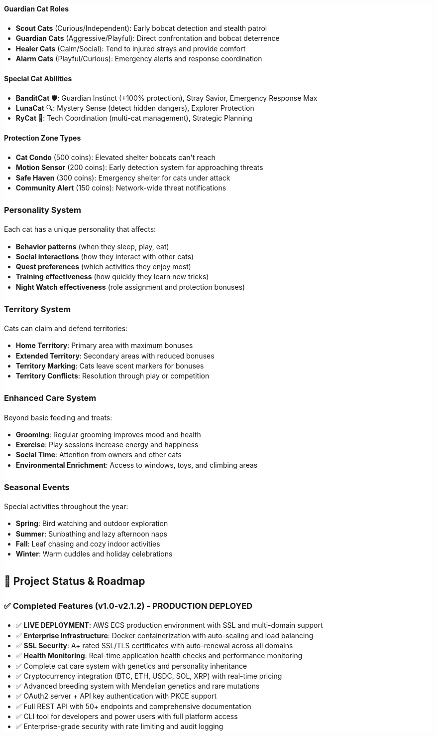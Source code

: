 #### **Guardian Cat Roles**
- **Scout Cats** (Curious/Independent): Early bobcat detection and stealth patrol
- **Guardian Cats** (Aggressive/Playful): Direct confrontation and bobcat deterrence
- **Healer Cats** (Calm/Social): Tend to injured strays and provide comfort
- **Alarm Cats** (Playful/Curious): Emergency alerts and response coordination

#### **Special Cat Abilities**
- **BanditCat** 🛡️: Guardian Instinct (+100% protection), Stray Savior, Emergency Response Max
- **LunaCat** 🔍: Mystery Sense (detect hidden dangers), Explorer Protection
- **RyCat** 🔧: Tech Coordination (multi-cat management), Strategic Planning

#### **Protection Zone Types**
- **Cat Condo** (500 coins): Elevated shelter bobcats can't reach
- **Motion Sensor** (200 coins): Early detection system for approaching threats
- **Safe Haven** (300 coins): Emergency shelter for cats under attack
- **Community Alert** (150 coins): Network-wide threat notifications

### Personality System
Each cat has a unique personality that affects:
- **Behavior patterns** (when they sleep, play, eat)
- **Social interactions** (how they interact with other cats)
- **Quest preferences** (which activities they enjoy most)
- **Training effectiveness** (how quickly they learn new tricks)
- **Night Watch effectiveness** (role assignment and protection bonuses)

### Territory System
Cats can claim and defend territories:
- **Home Territory**: Primary area with maximum bonuses
- **Extended Territory**: Secondary areas with reduced bonuses
- **Territory Marking**: Cats leave scent markers for bonuses
- **Territory Conflicts**: Resolution through play or competition

### Enhanced Care System
Beyond basic feeding and treats:
- **Grooming**: Regular grooming improves mood and health
- **Exercise**: Play sessions increase energy and happiness
- **Social Time**: Attention from owners and other cats
- **Environmental Enrichment**: Access to windows, toys, and climbing areas

### Seasonal Events
Special activities throughout the year:
- **Spring**: Bird watching and outdoor exploration
- **Summer**: Sunbathing and lazy afternoon naps
- **Fall**: Leaf chasing and cozy indoor activities
- **Winter**: Warm cuddles and holiday celebrations

## 🎯 Project Status & Roadmap

### ✅ **Completed Features (v1.0-v2.1.2) - PRODUCTION DEPLOYED**
- ✅ **LIVE DEPLOYMENT**: AWS ECS production environment with SSL and multi-domain support
- ✅ **Enterprise Infrastructure**: Docker containerization with auto-scaling and load balancing
- ✅ **SSL Security**: A+ rated SSL/TLS certificates with auto-renewal across all domains
- ✅ **Health Monitoring**: Real-time application health checks and performance monitoring
- ✅ Complete cat care system with genetics and personality inheritance
- ✅ Cryptocurrency integration (BTC, ETH, USDC, SOL, XRP) with real-time pricing
- ✅ Advanced breeding system with Mendelian genetics and rare mutations
- ✅ OAuth2 server + API key authentication with PKCE support
- ✅ Full REST API with 50+ endpoints and comprehensive documentation
- ✅ CLI tool for developers and power users with full platform access
- ✅ Enterprise-grade security with rate limiting and audit logging